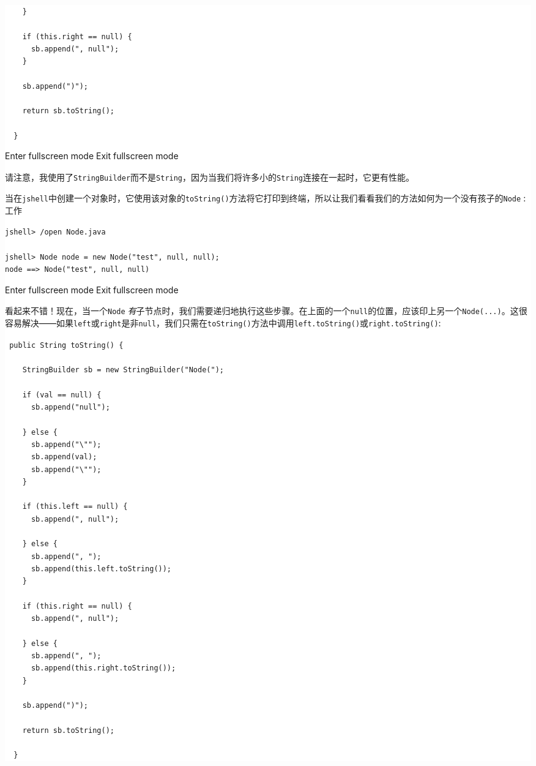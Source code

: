 ```
    }

    if (this.right == null) {
      sb.append(", null");
    }

    sb.append(")");

    return sb.toString();

  } 
```

Enter fullscreen mode Exit fullscreen mode

请注意，我使用了`StringBuilder`而不是`String`，因为当我们将许多小的`String`连接在一起时，它更有性能。

当在`jshell`中创建一个对象时，它使用该对象的`toString()`方法将它打印到终端，所以让我们看看我们的方法如何为一个没有孩子的`Node` :
工作

```
jshell> /open Node.java

jshell> Node node = new Node("test", null, null);
node ==> Node("test", null, null) 
```

Enter fullscreen mode Exit fullscreen mode

看起来不错！现在，当一个`Node` *有*子节点时，我们需要递归地执行这些步骤。在上面的一个`null`的位置，应该印上另一个`Node(...)`。这很容易解决——如果`left`或`right`是非`null`，我们只需在`toString()`方法中调用`left.toString()`或`right.toString()`:

```
 public String toString() {

    StringBuilder sb = new StringBuilder("Node(");

    if (val == null) {
      sb.append("null");

    } else {
      sb.append("\"");
      sb.append(val);
      sb.append("\"");
    }

    if (this.left == null) {
      sb.append(", null");

    } else {
      sb.append(", ");
      sb.append(this.left.toString());
    }

    if (this.right == null) {
      sb.append(", null");

    } else {
      sb.append(", ");
      sb.append(this.right.toString());
    }

    sb.append(")");

    return sb.toString();

  }
```